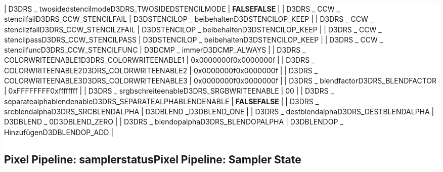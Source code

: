 | <span data-ttu-id="1d6f0-223">D3DRS \_ twosidedstencilmode</span><span class="sxs-lookup"><span data-stu-id="1d6f0-223">D3DRS\_TWOSIDEDSTENCILMODE</span></span>                 | <span data-ttu-id="1d6f0-224">**FALSE**</span><span class="sxs-lookup"><span data-stu-id="1d6f0-224">**FALSE**</span></span>          |
| <span data-ttu-id="1d6f0-225">D3DRS \_ CCW \_ stencilfail</span><span class="sxs-lookup"><span data-stu-id="1d6f0-225">D3DRS\_CCW\_STENCILFAIL</span></span>                    | <span data-ttu-id="1d6f0-226">D3DSTENCILOP \_ beibehalten</span><span class="sxs-lookup"><span data-stu-id="1d6f0-226">D3DSTENCILOP\_KEEP</span></span> |
| <span data-ttu-id="1d6f0-227">D3DRS \_ CCW \_ stencilzfail</span><span class="sxs-lookup"><span data-stu-id="1d6f0-227">D3DRS\_CCW\_STENCILZFAIL</span></span>                   | <span data-ttu-id="1d6f0-228">D3DSTENCILOP \_ beibehalten</span><span class="sxs-lookup"><span data-stu-id="1d6f0-228">D3DSTENCILOP\_KEEP</span></span> |
| <span data-ttu-id="1d6f0-229">D3DRS \_ CCW \_ stencilpass</span><span class="sxs-lookup"><span data-stu-id="1d6f0-229">D3DRS\_CCW\_STENCILPASS</span></span>                    | <span data-ttu-id="1d6f0-230">D3DSTENCILOP \_ beibehalten</span><span class="sxs-lookup"><span data-stu-id="1d6f0-230">D3DSTENCILOP\_KEEP</span></span> |
| <span data-ttu-id="1d6f0-231">D3DRS \_ CCW \_ stencilfunc</span><span class="sxs-lookup"><span data-stu-id="1d6f0-231">D3DRS\_CCW\_STENCILFUNC</span></span>                    | <span data-ttu-id="1d6f0-232">D3DCMP \_ immer</span><span class="sxs-lookup"><span data-stu-id="1d6f0-232">D3DCMP\_ALWAYS</span></span>     |
| <span data-ttu-id="1d6f0-233">D3DRS \_ COLORWRITEENABLE1</span><span class="sxs-lookup"><span data-stu-id="1d6f0-233">D3DRS\_COLORWRITEENABLE1</span></span>                   | <span data-ttu-id="1d6f0-234">0x0000000f</span><span class="sxs-lookup"><span data-stu-id="1d6f0-234">0x0000000f</span></span>         |
| <span data-ttu-id="1d6f0-235">D3DRS \_ COLORWRITEENABLE2</span><span class="sxs-lookup"><span data-stu-id="1d6f0-235">D3DRS\_COLORWRITEENABLE2</span></span>                   | <span data-ttu-id="1d6f0-236">0x0000000f</span><span class="sxs-lookup"><span data-stu-id="1d6f0-236">0x0000000f</span></span>         |
| <span data-ttu-id="1d6f0-237">D3DRS \_ COLORWRITEENABLE3</span><span class="sxs-lookup"><span data-stu-id="1d6f0-237">D3DRS\_COLORWRITEENABLE3</span></span>                   | <span data-ttu-id="1d6f0-238">0x0000000f</span><span class="sxs-lookup"><span data-stu-id="1d6f0-238">0x0000000f</span></span>         |
| <span data-ttu-id="1d6f0-239">D3DRS \_ blendfactor</span><span class="sxs-lookup"><span data-stu-id="1d6f0-239">D3DRS\_BLENDFACTOR</span></span>                         | <span data-ttu-id="1d6f0-240">0xFFFFFFFF</span><span class="sxs-lookup"><span data-stu-id="1d6f0-240">0xffffffff</span></span>         |
| <span data-ttu-id="1d6f0-241">D3DRS \_ srgbschreiteenable</span><span class="sxs-lookup"><span data-stu-id="1d6f0-241">D3DRS\_SRGBWRITEENABLE</span></span>                     | <span data-ttu-id="1d6f0-242">0</span><span class="sxs-lookup"><span data-stu-id="1d6f0-242">0</span></span>                  |
| <span data-ttu-id="1d6f0-243">D3DRS \_ separatealphablendenable</span><span class="sxs-lookup"><span data-stu-id="1d6f0-243">D3DRS\_SEPARATEALPHABLENDENABLE</span></span>            | <span data-ttu-id="1d6f0-244">**FALSE**</span><span class="sxs-lookup"><span data-stu-id="1d6f0-244">**FALSE**</span></span>          |
| <span data-ttu-id="1d6f0-245">D3DRS \_ srcblendalpha</span><span class="sxs-lookup"><span data-stu-id="1d6f0-245">D3DRS\_SRCBLENDALPHA</span></span>                       | <span data-ttu-id="1d6f0-246">D3DBLEND \_</span><span class="sxs-lookup"><span data-stu-id="1d6f0-246">D3DBLEND\_ONE</span></span>      |
| <span data-ttu-id="1d6f0-247">D3DRS \_ destblendalpha</span><span class="sxs-lookup"><span data-stu-id="1d6f0-247">D3DRS\_DESTBLENDALPHA</span></span>                      | <span data-ttu-id="1d6f0-248">D3DBLEND \_ 0</span><span class="sxs-lookup"><span data-stu-id="1d6f0-248">D3DBLEND\_ZERO</span></span>     |
| <span data-ttu-id="1d6f0-249">D3DRS \_ blendopalpha</span><span class="sxs-lookup"><span data-stu-id="1d6f0-249">D3DRS\_BLENDOPALPHA</span></span>                        | <span data-ttu-id="1d6f0-250">D3DBLENDOP \_ Hinzufügen</span><span class="sxs-lookup"><span data-stu-id="1d6f0-250">D3DBLENDOP\_ADD</span></span>    |



 

## <a name="pixel-pipeline-sampler-state"></a><span data-ttu-id="1d6f0-251">Pixel Pipeline: samplerstatus</span><span class="sxs-lookup"><span data-stu-id="1d6f0-251">Pixel Pipeline: Sampler State</span></span>
